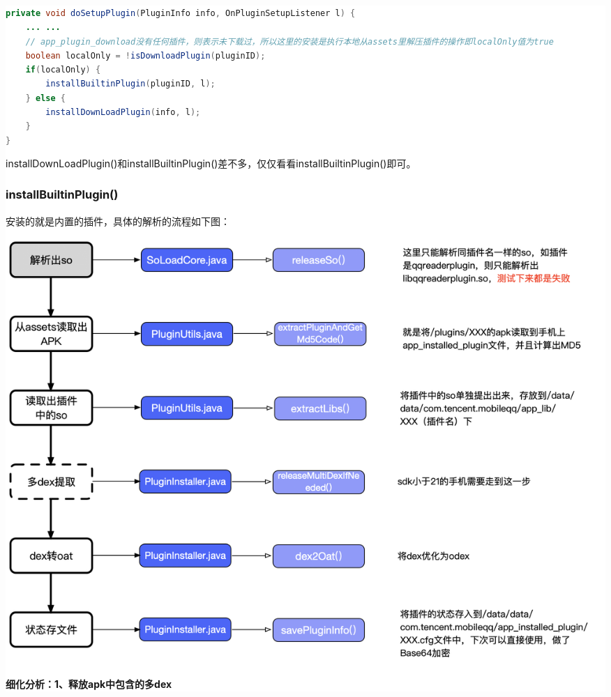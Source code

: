```java
private void doSetupPlugin(PluginInfo info, OnPluginSetupListener l) {
	... ...
	// app_plugin_download没有任何插件，则表示未下载过，所以这里的安装是执行本地从assets里解压插件的操作即localOnly值为true
	boolean localOnly = !isDownloadPlugin(pluginID);
	if(localOnly) {
		installBuiltinPlugin(pluginID, l);
	} else {
		installDownLoadPlugin(info, l);
	}
}
```

installDownLoadPlugin()和installBuiltinPlugin()差不多，仅仅看看installBuiltinPlugin()即可。

### installBuiltinPlugin()

安装的就是内置的插件，具体的解析的流程如下图：

![](./imgs/qq_install.png)

#### 细化分析：1、释放apk中包含的多dex
